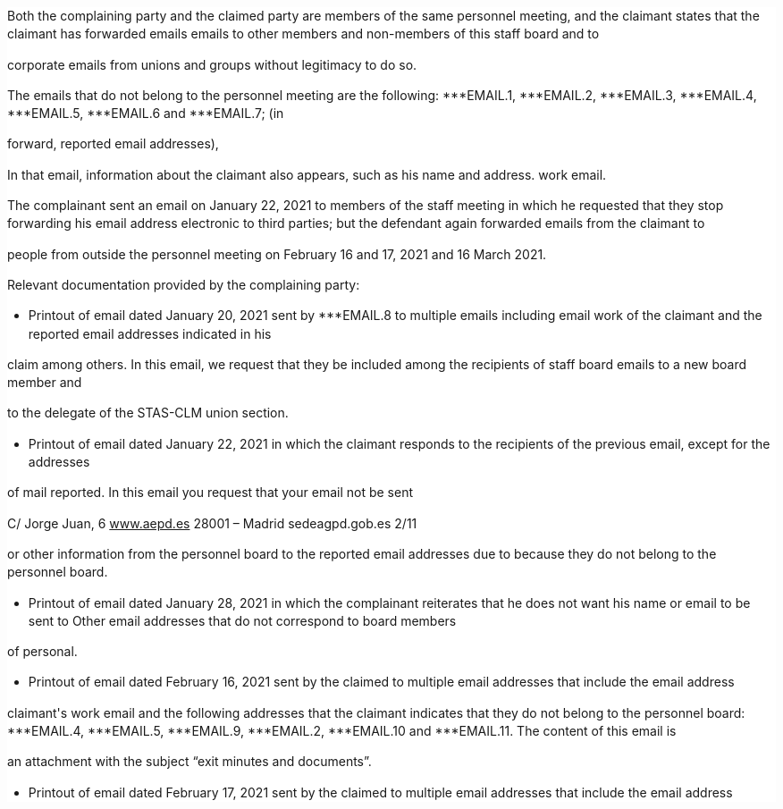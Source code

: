 Both the complaining party and the claimed party are members of the same
personnel meeting, and the claimant states that the claimant has forwarded emails
emails to other members and non-members of this staff board and to

corporate emails from unions and groups without legitimacy to do so.

The emails that do not belong to the personnel meeting are the following: \*\*\*EMAIL.1,
\*\*\*EMAIL.2, \*\*\*EMAIL.3, \*\*\*EMAIL.4, \*\*\*EMAIL.5, \*\*\*EMAIL.6 and \*\*\*EMAIL.7; (in

forward, reported email addresses),

In that email, information about the claimant also appears, such as his name and address.
work email.

The complainant sent an email on January 22, 2021 to members of the
staff meeting in which he requested that they stop forwarding his email address
electronic to third parties; but the defendant again forwarded emails from the claimant to

people from outside the personnel meeting on February 16 and 17, 2021 and 16
March 2021.

Relevant documentation provided by the complaining party:

- Printout of email dated January 20, 2021 sent by
 \*\*\*EMAIL.8 to multiple emails including email
 work of the claimant and the reported email addresses indicated in his

 claim among others. In this email, we request that they be included among the
 recipients of staff board emails to a new board member and

 to the delegate of the STAS-CLM union section.

- Printout of email dated January 22, 2021 in which the
 claimant responds to the recipients of the previous email, except for the addresses

 of mail reported. In this email you request that your email not be sent

C/ Jorge Juan, 6 www.aepd.es
28001 – Madrid sedeagpd.gob.es 2/11

 or other information from the personnel board to the reported email addresses due to
 because they do not belong to the personnel board.

- Printout of email dated January 28, 2021 in which the
 complainant reiterates that he does not want his name or email to be sent to
 Other email addresses that do not correspond to board members

 of personal.

- Printout of email dated February 16, 2021 sent by the
 claimed to multiple email addresses that include the email address

 claimant's work email and the following addresses that the claimant
 indicates that they do not belong to the personnel board: \*\*\*EMAIL.4, \*\*\*EMAIL.5,
 \*\*\*EMAIL.9, \*\*\*EMAIL.2, \*\*\*EMAIL.10 and \*\*\*EMAIL.11. The content of this email is

 an attachment with the subject “exit minutes and documents”.

- Printout of email dated February 17, 2021 sent by the
 claimed to multiple email addresses that include the email address
